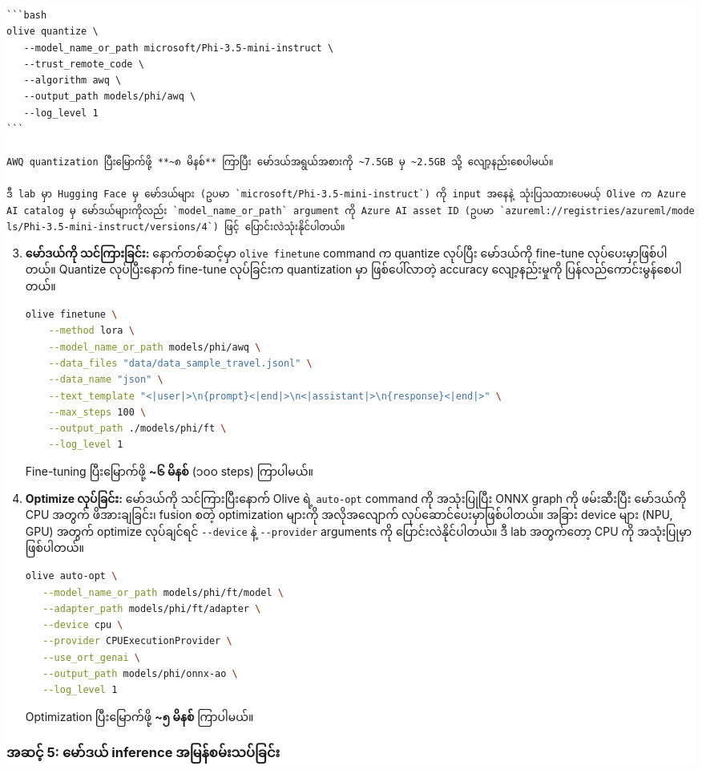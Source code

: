     ```bash
    olive quantize \
       --model_name_or_path microsoft/Phi-3.5-mini-instruct \
       --trust_remote_code \
       --algorithm awq \
       --output_path models/phi/awq \
       --log_level 1
    ```

    AWQ quantization ပြီးမြောက်ဖို့ **~၈ မိနစ်** ကြာပြီး မော်ဒယ်အရွယ်အစားကို ~7.5GB မှ ~2.5GB သို့ လျော့နည်းစေပါမယ်။

    ဒီ lab မှာ Hugging Face မှ မော်ဒယ်များ (ဥပမာ `microsoft/Phi-3.5-mini-instruct`) ကို input အနေနဲ့ သုံးပြသထားပေမယ့် Olive က Azure AI catalog မှ မော်ဒယ်များကိုလည်း `model_name_or_path` argument ကို Azure AI asset ID (ဥပမာ `azureml://registries/azureml/models/Phi-3.5-mini-instruct/versions/4`) ဖြင့် ပြောင်းလဲသုံးနိုင်ပါတယ်။

3. **မော်ဒယ်ကို သင်ကြားခြင်း:** နောက်တစ်ဆင့်မှာ `olive finetune` command က quantize လုပ်ပြီး မော်ဒယ်ကို fine-tune လုပ်ပေးမှာဖြစ်ပါတယ်။ Quantize လုပ်ပြီးနောက် fine-tune လုပ်ခြင်းက quantization မှာ ဖြစ်ပေါ်လာတဲ့ accuracy လျော့နည်းမှုကို ပြန်လည်ကောင်းမွန်စေပါတယ်။

    ```bash
    olive finetune \
        --method lora \
        --model_name_or_path models/phi/awq \
        --data_files "data/data_sample_travel.jsonl" \
        --data_name "json" \
        --text_template "<|user|>\n{prompt}<|end|>\n<|assistant|>\n{response}<|end|>" \
        --max_steps 100 \
        --output_path ./models/phi/ft \
        --log_level 1
    ```

    Fine-tuning ပြီးမြောက်ဖို့ **~၆ မိနစ်** (၁၀၀ steps) ကြာပါမယ်။

4. **Optimize လုပ်ခြင်း:** မော်ဒယ်ကို သင်ကြားပြီးနောက် Olive ရဲ့ `auto-opt` command ကို အသုံးပြုပြီး ONNX graph ကို ဖမ်းဆီးပြီး မော်ဒယ်ကို CPU အတွက် ဖိအားချခြင်း၊ fusion စတဲ့ optimization များကို အလိုအလျောက် လုပ်ဆောင်ပေးမှာဖြစ်ပါတယ်။ အခြား device များ (NPU, GPU) အတွက် optimize လုပ်ချင်ရင် `--device` နဲ့ `--provider` arguments ကို ပြောင်းလဲနိုင်ပါတယ်။ ဒီ lab အတွက်တော့ CPU ကို အသုံးပြုမှာဖြစ်ပါတယ်။

    ```bash
    olive auto-opt \
       --model_name_or_path models/phi/ft/model \
       --adapter_path models/phi/ft/adapter \
       --device cpu \
       --provider CPUExecutionProvider \
       --use_ort_genai \
       --output_path models/phi/onnx-ao \
       --log_level 1
    ```

    Optimization ပြီးမြောက်ဖို့ **~၅ မိနစ်** ကြာပါမယ်။

### အဆင့် 5: မော်ဒယ် inference အမြန်စမ်းသပ်ခြင်း
